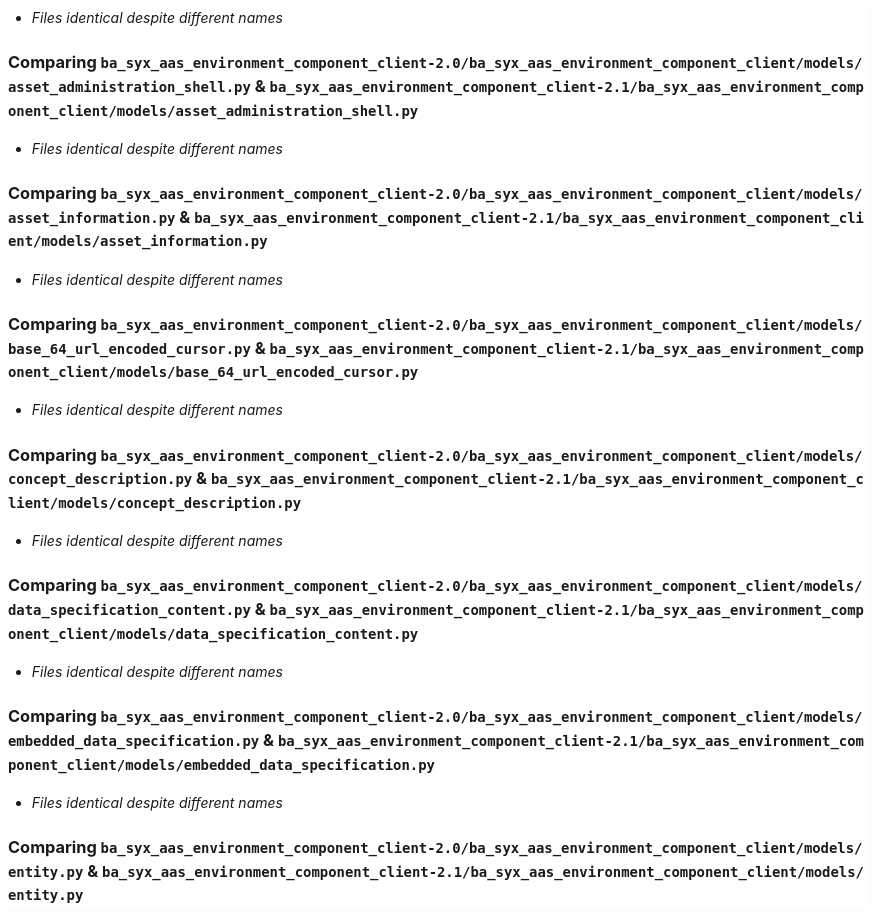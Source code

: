  * *Files identical despite different names*

### Comparing `ba_syx_aas_environment_component_client-2.0/ba_syx_aas_environment_component_client/models/asset_administration_shell.py` & `ba_syx_aas_environment_component_client-2.1/ba_syx_aas_environment_component_client/models/asset_administration_shell.py`

 * *Files identical despite different names*

### Comparing `ba_syx_aas_environment_component_client-2.0/ba_syx_aas_environment_component_client/models/asset_information.py` & `ba_syx_aas_environment_component_client-2.1/ba_syx_aas_environment_component_client/models/asset_information.py`

 * *Files identical despite different names*

### Comparing `ba_syx_aas_environment_component_client-2.0/ba_syx_aas_environment_component_client/models/base_64_url_encoded_cursor.py` & `ba_syx_aas_environment_component_client-2.1/ba_syx_aas_environment_component_client/models/base_64_url_encoded_cursor.py`

 * *Files identical despite different names*

### Comparing `ba_syx_aas_environment_component_client-2.0/ba_syx_aas_environment_component_client/models/concept_description.py` & `ba_syx_aas_environment_component_client-2.1/ba_syx_aas_environment_component_client/models/concept_description.py`

 * *Files identical despite different names*

### Comparing `ba_syx_aas_environment_component_client-2.0/ba_syx_aas_environment_component_client/models/data_specification_content.py` & `ba_syx_aas_environment_component_client-2.1/ba_syx_aas_environment_component_client/models/data_specification_content.py`

 * *Files identical despite different names*

### Comparing `ba_syx_aas_environment_component_client-2.0/ba_syx_aas_environment_component_client/models/embedded_data_specification.py` & `ba_syx_aas_environment_component_client-2.1/ba_syx_aas_environment_component_client/models/embedded_data_specification.py`

 * *Files identical despite different names*

### Comparing `ba_syx_aas_environment_component_client-2.0/ba_syx_aas_environment_component_client/models/entity.py` & `ba_syx_aas_environment_component_client-2.1/ba_syx_aas_environment_component_client/models/entity.py`
